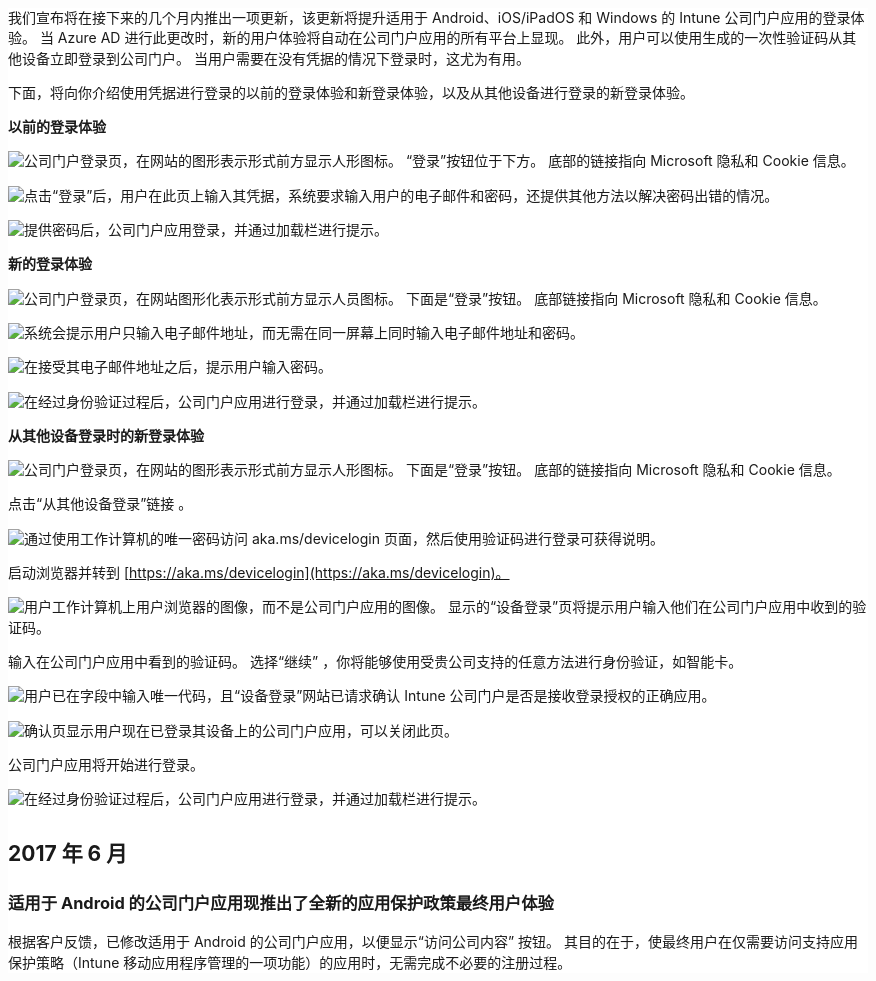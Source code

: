 我们宣布将在接下来的几个月内推出一项更新，该更新将提升适用于 Android、iOS/iPadOS 和 Windows 的 Intune 公司门户应用的登录体验。 当 Azure AD 进行此更改时，新的用户体验将自动在公司门户应用的所有平台上显现。 此外，用户可以使用生成的一次性验证码从其他设备立即登录到公司门户。 当用户需要在没有凭据的情况下登录时，这尤为有用。  

下面，将向你介绍使用凭据进行登录的以前的登录体验和新登录体验，以及从其他设备进行登录的新登录体验。

__以前的登录体验__

![公司门户登录页，在网站的图形表示形式前方显示人形图标。 “登录”按钮位于下方。 底部的链接指向 Microsoft 隐私和 Cookie 信息。](./media/whats-new-app-ui/cp_ios_aad_signin_before_1704_001.png)

![点击“登录”后，用户在此页上输入其凭据，系统要求输入用户的电子邮件和密码，还提供其他方法以解决密码出错的情况。](./media/whats-new-app-ui/cp_ios_aad_signin_before_1704_002.png)

![提供密码后，公司门户应用登录，并通过加载栏进行提示。](./media/whats-new-app-ui/cp_ios_aad_signin_before_1704_003.png)

__新的登录体验__

![公司门户登录页，在网站图形化表示形式前方显示人员图标。 下面是“登录”按钮。 底部链接指向 Microsoft 隐私和 Cookie 信息。](./media/whats-new-app-ui/cp_ios_aad_signin_after_1704_001.png)

![系统会提示用户只输入电子邮件地址，而无需在同一屏幕上同时输入电子邮件地址和密码。](./media/whats-new-app-ui/cp_ios_aad_signin_after_1704_002.png)

![在接受其电子邮件地址之后，提示用户输入密码。](./media/whats-new-app-ui/cp_ios_aad_signin_after_1704_003.png)

![在经过身份验证过程后，公司门户应用进行登录，并通过加载栏进行提示。](./media/whats-new-app-ui/cp_ios_aad_signin_from_another_device_after_1704_007.png)

__从其他设备登录时的新登录体验__

![公司门户登录页，在网站的图形表示形式前方显示人形图标。 下面是“登录”按钮。 底部的链接指向 Microsoft 隐私和 Cookie 信息。](./media/whats-new-app-ui/cp_ios_aad_signin_from_another_device_after_1704_001.png)

点击“从其他设备登录”链接  。

![通过使用工作计算机的唯一密码访问 aka.ms/devicelogin 页面，然后使用验证码进行登录可获得说明。](./media/whats-new-app-ui/cp_ios_aad_signin_from_another_device_after_1704_003.png)

启动浏览器并转到 [https://aka.ms/devicelogin](https://aka.ms/devicelogin)。

![用户工作计算机上用户浏览器的图像，而不是公司门户应用的图像。 显示的“设备登录”页将提示用户输入他们在公司门户应用中收到的验证码。](./media/whats-new-app-ui/cp_ios_aad_signin_from_another_device_after_1704_004.png)

输入在公司门户应用中看到的验证码。 选择“继续”  ，你将能够使用受贵公司支持的任意方法进行身份验证，如智能卡。

![用户已在字段中输入唯一代码，且“设备登录”网站已请求确认 Intune 公司门户是否是接收登录授权的正确应用。](./media/whats-new-app-ui/cp_ios_aad_signin_from_another_device_after_1704_005.png)

![确认页显示用户现在已登录其设备上的公司门户应用，可以关闭此页。](./media/whats-new-app-ui/cp_ios_aad_signin_from_another_device_after_1704_006.png)

公司门户应用将开始进行登录。

![在经过身份验证过程后，公司门户应用进行登录，并通过加载栏进行提示。](./media/whats-new-app-ui/cp_ios_aad_signin_from_another_device_after_1704_007.png)

## <a name="june-2017"></a>2017 年 6 月

### <a name="company-portal-app-for-android-now-has-a-new-end-user-experience-for-app-protection-policies"></a>适用于 Android 的公司门户应用现推出了全新的应用保护政策最终用户体验
根据客户反馈，已修改适用于 Android 的公司门户应用，以便显示“访问公司内容”  按钮。 其目的在于，使最终用户在仅需要访问支持应用保护策略（Intune 移动应用程序管理的一项功能）的应用时，无需完成不必要的注册过程。
